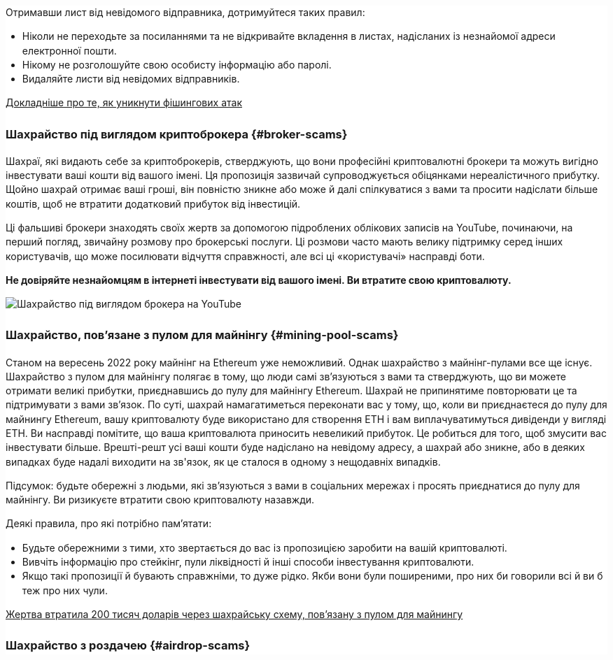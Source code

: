 Отримавши лист від невідомого відправника, дотримуйтеся таких правил:

- Ніколи не переходьте за посиланнями та не відкривайте вкладення в листах, надісланих із незнайомої адреси електронної пошти.
- Нікому не розголошуйте свою особисту інформацію або паролі.
- Видаляйте листи від невідомих відправників.

[Докладніше про те, як уникнути фішингових атак](https://support.mycrypto.com/staying-safe/mycrypto-protips-how-not-to-get-scammed-during-ico)

### Шахрайство під виглядом криптоброкера {#broker-scams}

Шахраї, які видають себе за криптоброкерів, стверджують, що вони професійні криптовалютні брокери та можуть вигідно інвестувати ваші кошти від вашого імені. Ця пропозиція зазвичай супроводжується обіцянками нереалістичного прибутку. Щойно шахрай отримає ваші гроші, він повністю зникне або може й далі спілкуватися з вами та просити надіслати більше коштів, щоб не втратити додатковий прибуток від інвестицій.

Ці фальшиві брокери знаходять своїх жертв за допомогою підроблених облікових записів на YouTube, починаючи, на перший погляд, звичайну розмову про брокерські послуги. Ці розмови часто мають велику підтримку серед інших користувачів, що може посилювати відчуття справжності, але всі ці «користувачі» насправді боти.

**Не довіряйте незнайомцям в інтернеті інвестувати від вашого імені. Ви втратите свою криптовалюту.**

![Шахрайство під виглядом брокера на YouTube](./brokerScam.png)

### Шахрайство, пов’язане з пулом для майнінгу {#mining-pool-scams}

Станом на вересень 2022 року майнінг на Ethereum уже неможливий. Однак шахрайство з майнінг-пулами все ще існує. Шахрайство з пулом для майнінгу полягає в тому, що люди самі зв’язуються з вами та стверджують, що ви можете отримати великі прибутки, приєднавшись до пулу для майнінгу Ethereum. Шахрай не припинятиме повторювати це та підтримувати з вами зв’язок. По суті, шахрай намагатиметься переконати вас у тому, що, коли ви приєднаєтеся до пулу для майнингу Ethereum, вашу криптовалюту буде використано для створення ETH і вам виплачуватимуться дивіденди у вигляді ETH. Ви насправді помітите, що ваша криптовалюта приносить невеликий прибуток. Це робиться для того, щоб змусити вас інвестувати більше. Врешті-решт усі ваші кошти буде надіслано на невідому адресу, а шахрай або зникне, або в деяких випадках буде надалі виходити на зв'язок, як це сталося в одному з нещодавніх випадків.

Підсумок: будьте обережні з людьми, які зв’язуються з вами в соціальних мережах і просять приєднатися до пулу для майнінгу. Ви ризикуєте втратити свою криптовалюту назавжди.

Деякі правила, про які потрібно пам’ятати:

- Будьте обережними з тими, хто звертається до вас із пропозицією заробити на вашій криптовалюті.
- Вивчіть інформацію про стейкінг, пули ліквідності й інші способи інвестування криптовалюти.
- Якщо такі пропозиції й бувають справжніми, то дуже рідко. Якби вони були поширеними, про них би говорили всі й ви б теж про них чули.

[Жертва втратила 200 тисяч доларів через шахрайську схему, пов’язану з пулом для майнингу](https://www.reddit.com/r/CoinBase/comments/r0qe0e/scam_or_possible_incredible_payout/)

### Шахрайство з роздачею {#airdrop-scams}
